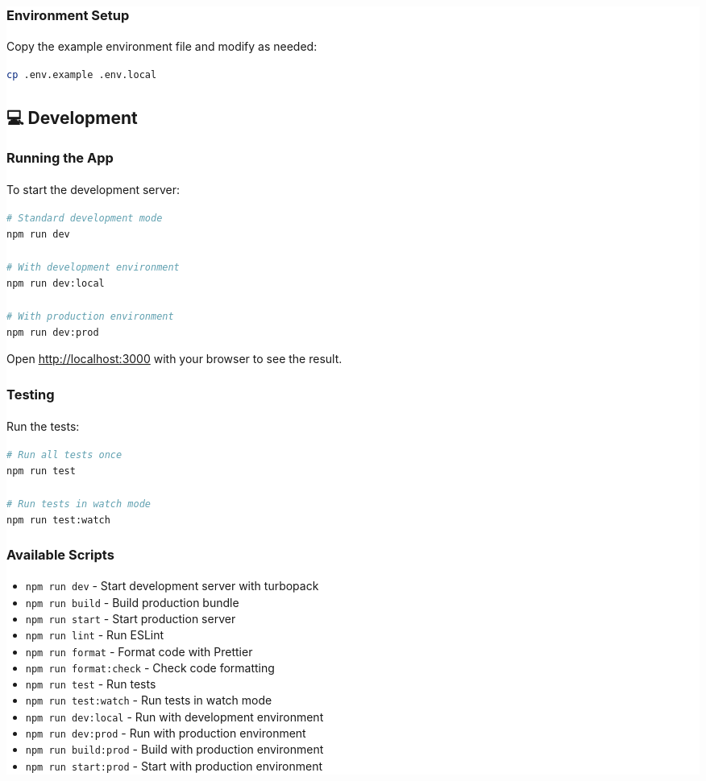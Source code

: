 ### Environment Setup

Copy the example environment file and modify as needed:

```bash
cp .env.example .env.local
```

## 💻 Development

### Running the App

To start the development server:

```bash
# Standard development mode
npm run dev

# With development environment
npm run dev:local

# With production environment
npm run dev:prod
```

Open [http://localhost:3000](http://localhost:3000) with your browser to see the result.

### Testing

Run the tests:

```bash
# Run all tests once
npm run test

# Run tests in watch mode
npm run test:watch
```

### Available Scripts

- `npm run dev` - Start development server with turbopack
- `npm run build` - Build production bundle
- `npm run start` - Start production server
- `npm run lint` - Run ESLint
- `npm run format` - Format code with Prettier
- `npm run format:check` - Check code formatting
- `npm run test` - Run tests
- `npm run test:watch` - Run tests in watch mode
- `npm run dev:local` - Run with development environment
- `npm run dev:prod` - Run with production environment
- `npm run build:prod` - Build with production environment
- `npm run start:prod` - Start with production environment
